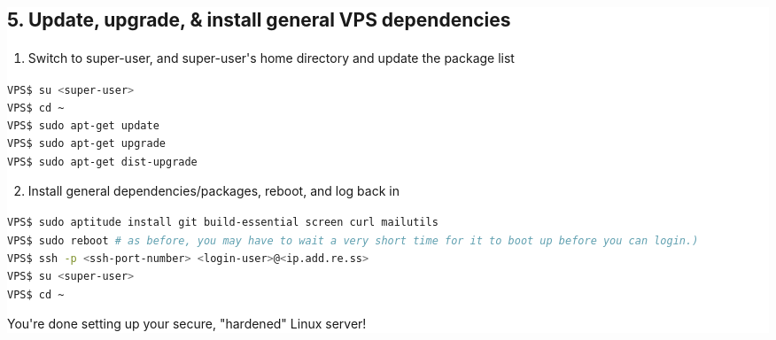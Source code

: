 ## 5. Update, upgrade, & install general VPS dependencies

1. Switch to super-user, and super-user's home directory and update the package list

  ```sh
  VPS$ su <super-user>
  VPS$ cd ~
  VPS$ sudo apt-get update
  VPS$ sudo apt-get upgrade
  VPS$ sudo apt-get dist-upgrade
  ```

2. Install general dependencies/packages, reboot, and log back in

  ```sh
  VPS$ sudo aptitude install git build-essential screen curl mailutils
  VPS$ sudo reboot # as before, you may have to wait a very short time for it to boot up before you can login.)
  VPS$ ssh -p <ssh-port-number> <login-user>@<ip.add.re.ss>
  VPS$ su <super-user>
  VPS$ cd ~
  ```

You're done setting up your secure, "hardened" Linux server!
